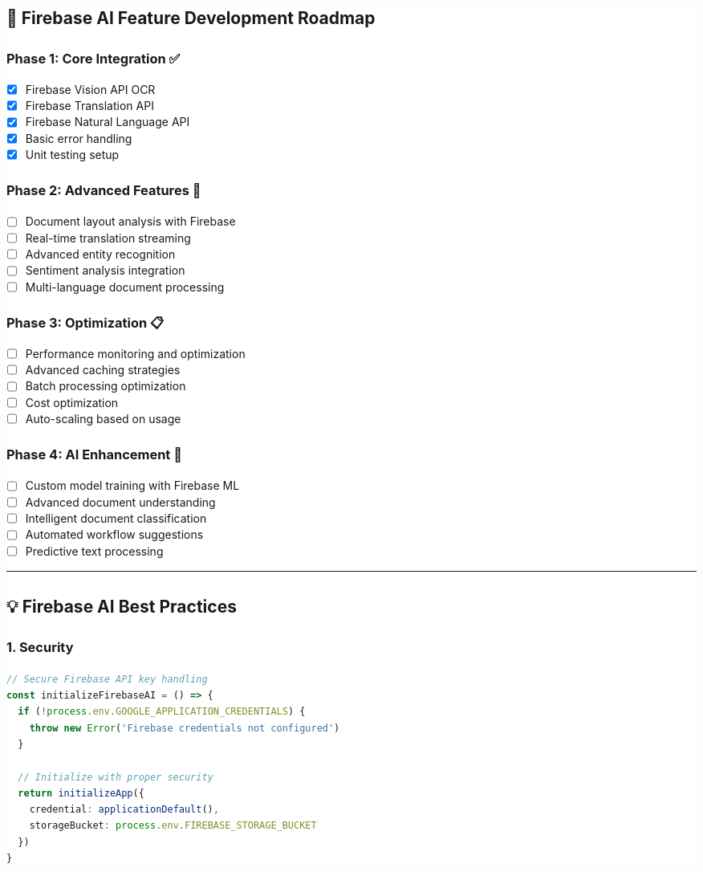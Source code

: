 
## 🚀 Firebase AI Feature Development Roadmap

### **Phase 1: Core Integration** ✅
- [x] Firebase Vision API OCR
- [x] Firebase Translation API
- [x] Firebase Natural Language API
- [x] Basic error handling
- [x] Unit testing setup

### **Phase 2: Advanced Features** 🔄
- [ ] Document layout analysis with Firebase
- [ ] Real-time translation streaming
- [ ] Advanced entity recognition
- [ ] Sentiment analysis integration
- [ ] Multi-language document processing

### **Phase 3: Optimization** 📋
- [ ] Performance monitoring and optimization
- [ ] Advanced caching strategies
- [ ] Batch processing optimization
- [ ] Cost optimization
- [ ] Auto-scaling based on usage

### **Phase 4: AI Enhancement** 🔮
- [ ] Custom model training with Firebase ML
- [ ] Advanced document understanding
- [ ] Intelligent document classification
- [ ] Automated workflow suggestions
- [ ] Predictive text processing

---

## 💡 Firebase AI Best Practices

### **1. Security**
```typescript
// Secure Firebase API key handling
const initializeFirebaseAI = () => {
  if (!process.env.GOOGLE_APPLICATION_CREDENTIALS) {
    throw new Error('Firebase credentials not configured')
  }
  
  // Initialize with proper security
  return initializeApp({
    credential: applicationDefault(),
    storageBucket: process.env.FIREBASE_STORAGE_BUCKET
  })
}
```
